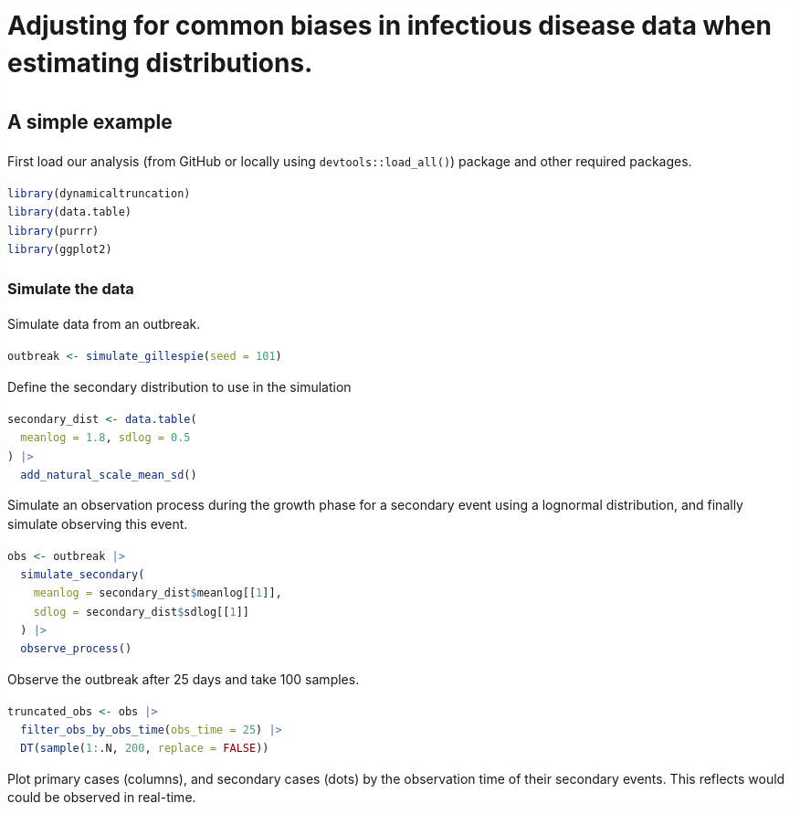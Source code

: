 
# Adjusting for common biases in infectious disease data when estimating distributions.

## A simple example

First load our analysis (from GitHub or locally using
`devtools::load_all()`) package and other required packages.

``` r
library(dynamicaltruncation)
library(data.table)
library(purrr)
library(ggplot2)
```

### Simulate the data

Simulate data from an outbreak.

``` r
outbreak <- simulate_gillespie(seed = 101)
```

Define the secondary distribution to use in the simulation

``` r
secondary_dist <- data.table(
  meanlog = 1.8, sdlog = 0.5
) |>
  add_natural_scale_mean_sd()
```

Simulate an observation process during the growth phase for a secondary
event using a lognormal distribution, and finally simulate observing
this event.

``` r
obs <- outbreak |>
  simulate_secondary(
    meanlog = secondary_dist$meanlog[[1]],
    sdlog = secondary_dist$sdlog[[1]]
  ) |>
  observe_process()
```

Observe the outbreak after 25 days and take 100 samples.

``` r
truncated_obs <- obs |>
  filter_obs_by_obs_time(obs_time = 25) |>
  DT(sample(1:.N, 200, replace = FALSE))
```

Plot primary cases (columns), and secondary cases (dots) by the
observation time of their secondary events. This reflects would could be
observed in real-time.
